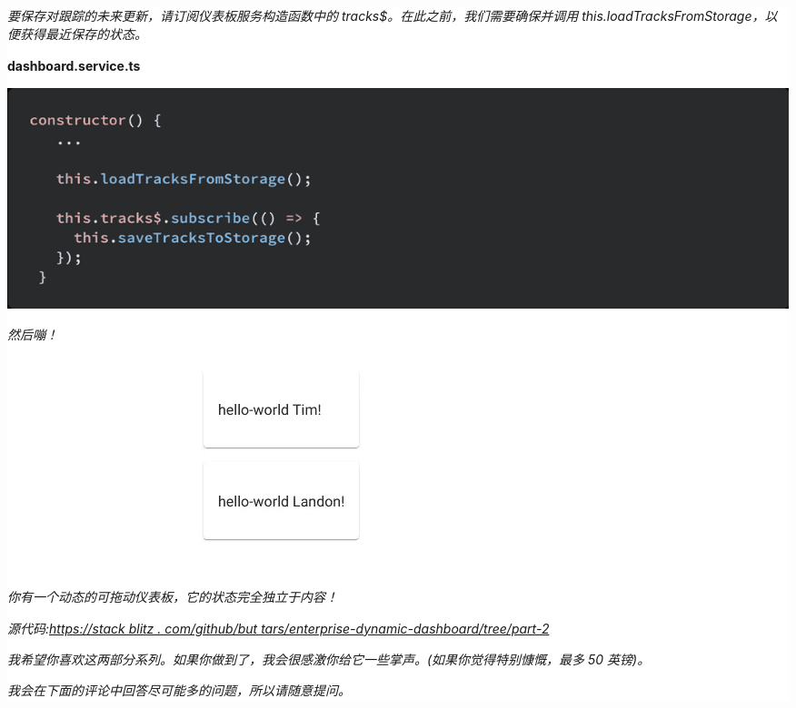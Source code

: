 *要保存对跟踪的未来更新，请订阅仪表板服务构造函数中的 tracks$。在此之前，我们需要确保并调用 this.loadTracksFromStorage，以便获得最近保存的状态。*

**dashboard.service.ts**

*![](img/5b2287a5888a064d07a1c9a073c96f46.png)*

*然后嘣！*

*![](img/225e309ce1841ab2ebfb6e50d72497d8.png)*

*你有一个动态的可拖动仪表板，它的状态完全独立于内容！*

*源代码:[https://stack blitz . com/github/but tars/enterprise-dynamic-dashboard/tree/part-2](https://stackblitz.com/github/buttars/enterprise-dynamic-dashboard/tree/part-2)*

*我希望你喜欢这两部分系列。如果你做到了，我会很感激你给它一些掌声。(如果你觉得特别慷慨，最多 50 英镑)。*

*我会在下面的评论中回答尽可能多的问题，所以请随意提问。*